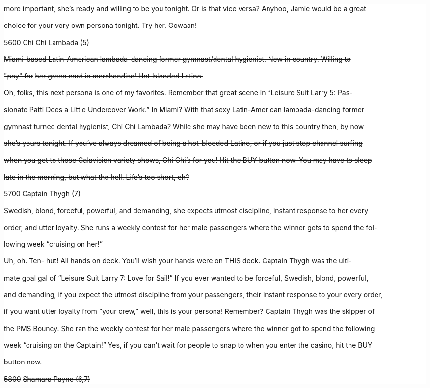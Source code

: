 ~~more important, she’s ready and willing to be you tonight. Or is that vice versa? Anyhoo, Jamie would be a great~~

~~choice for your very own persona tonight. Try her. Gowaan!~~

~~5600~~ ~~Chi~~ ~~Chi~~ ~~Lambada (5)~~

~~Miami-based Latin-American lambada-dancing former gymnast/dental hygienist. New in country. Willing to~~

~~"pay" for~~  ~~her green card in merchandise! Hot-blooded Latino.~~

~~Oh, folks, this next persona is one of my favorites. Remember that great scene in “Leisure Suit Larry 5: Pas-~~

~~sionate Patti Does a Little Undercover Work.” In Miami? With that sexy Latin-American lambada-dancing former~~

~~gymnast turned dental hygienist, Chi~~ ~~Chi~~ ~~Lambada? While she may have been new to this country then, by now~~

~~she’s yours tonight. If you’ve always dreamed of being a hot-blooded Latino, or if you just stop channel surfing~~

~~when you get to those Galavision variety shows, Chi Chi’s for you! Hit the BUY button now. You may have to sleep~~

~~late in the morning, but what the hell. Life’s too short, eh?~~

5700 Captain Thygh (7)

Swedish, blond, forceful, powerful, and demanding, she expects utmost discipline, instant response to her every

order, and utter loyalty. She runs a weekly contest for her male passengers where the winner gets to spend the fol-

lowing week “cruising on her!”

Uh, oh. Ten- hut! All hands on deck. You’ll wish your hands were on THIS deck. Captain Thygh was the ulti-

mate goal gal of “Leisure Suit Larry 7: Love for Sail!” If you ever wanted to be forceful, Swedish, blond, powerful,

and demanding, if you expect the utmost discipline from your passengers, their instant response to your every order,

if you want utter loyalty from “your crew,” well, this is your persona! Remember? Captain Thygh was the skipper of

the PMS Bouncy. She ran the weekly contest for her male passengers where the winner got to spend the following

week “cruising on the Captain!” Yes, if you can’t wait for people to snap to when you enter the casino, hit the BUY

button now.

~~5800~~ ~~Shamara Payne (6,7)~~
